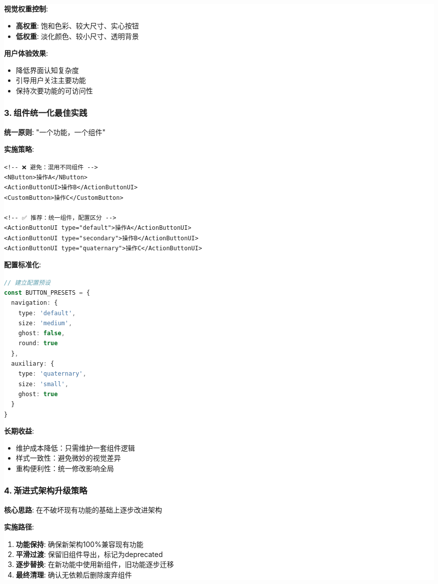 **视觉权重控制**:
- **高权重**: 饱和色彩、较大尺寸、实心按钮
- **低权重**: 淡化颜色、较小尺寸、透明背景

**用户体验效果**:
- 降低界面认知复杂度
- 引导用户关注主要功能
- 保持次要功能的可访问性

### 3. 组件统一化最佳实践

**统一原则**: "一个功能，一个组件"

**实施策略**:
```vue
<!-- ❌ 避免：混用不同组件 -->
<NButton>操作A</NButton>
<ActionButtonUI>操作B</ActionButtonUI>
<CustomButton>操作C</CustomButton>

<!-- ✅ 推荐：统一组件，配置区分 -->
<ActionButtonUI type="default">操作A</ActionButtonUI>
<ActionButtonUI type="secondary">操作B</ActionButtonUI>
<ActionButtonUI type="quaternary">操作C</ActionButtonUI>
```

**配置标准化**:
```typescript
// 建立配置预设
const BUTTON_PRESETS = {
  navigation: {
    type: 'default',
    size: 'medium',
    ghost: false,
    round: true
  },
  auxiliary: {
    type: 'quaternary',
    size: 'small', 
    ghost: true
  }
}
```

**长期收益**:
- 维护成本降低：只需维护一套组件逻辑
- 样式一致性：避免微妙的视觉差异
- 重构便利性：统一修改影响全局

### 4. 渐进式架构升级策略

**核心思路**: 在不破坏现有功能的基础上逐步改进架构

**实施路径**:
1. **功能保持**: 确保新架构100%兼容现有功能
2. **平滑过渡**: 保留旧组件导出，标记为deprecated  
3. **逐步替换**: 在新功能中使用新组件，旧功能逐步迁移
4. **最终清理**: 确认无依赖后删除废弃组件
